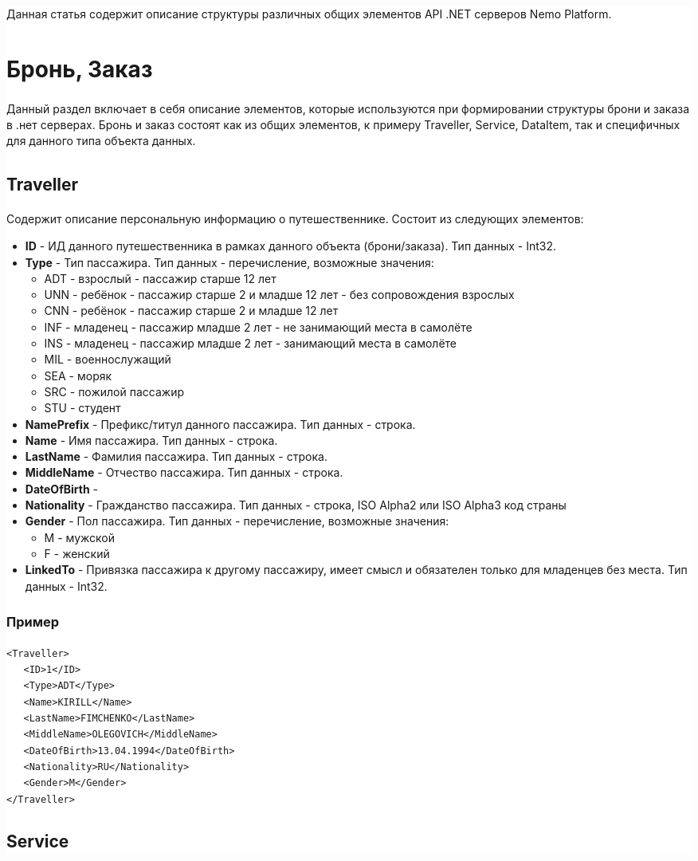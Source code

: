 Данная статья содержит описание структуры различных общих элементов API .NET серверов Nemo Platform.

Бронь, Заказ
============

Данный раздел включает в себя описание элементов, которые используются при формировании структуры брони и заказа в .нет серверах. Бронь и заказ состоят как из общих элементов, к примеру Traveller, Service, DataItem, так и специфичных для данного типа объекта данных.

Traveller
---------

Содержит описание персональную информацию о путешественнике. Состоит из следующих элементов:

-   **ID** - ИД данного путешественника в рамках данного объекта (брони/заказа). Тип данных - Int32.
-   **Type** - Тип пассажира. Тип данных - перечисление, возможные значения:
    -   ADT - взрослый - пассажир старше 12 лет
    -   UNN - ребёнок - пассажир старше 2 и младше 12 лет - без сопровождения взрослых
    -   CNN - ребёнок - пассажир старше 2 и младше 12 лет
    -   INF - младенец - пассажир младше 2 лет - не занимающий места в самолёте
    -   INS - младенец - пассажир младше 2 лет - занимающий места в самолёте
    -   MIL - военнослужащий
    -   SEA - моряк
    -   SRC - пожилой пассажир
    -   STU - студент
-   **NamePrefix** - Префикс/титул данного пассажира. Тип данных - строка.
-   **Name** - Имя пассажира. Тип данных - строка.
-   **LastName** - Фамилия пассажира. Тип данных - строка.
-   **MiddleName** - Отчество пассажира. Тип данных - строка.
-   **DateOfBirth** -
-   **Nationality** - Гражданство пассажира. Тип данных - строка, ISO Alpha2 или ISO Alpha3 код страны
-   **Gender** - Пол пассажира. Тип данных - перечисление, возможные значения:
    -   M - мужской
    -   F - женский
-   **LinkedTo** - Привязка пассажира к другому пассажиру, имеет смысл и обязателен только для младенцев без места. Тип данных - Int32.

### Пример

    <Traveller>
       <ID>1</ID>
       <Type>ADT</Type>
       <Name>KIRILL</Name>
       <LastName>FIMCHENKO</LastName>
       <MiddleName>OLEGOVICH</MiddleName>
       <DateOfBirth>13.04.1994</DateOfBirth>
       <Nationality>RU</Nationality>
       <Gender>M</Gender>
    </Traveller>

Service
-------
